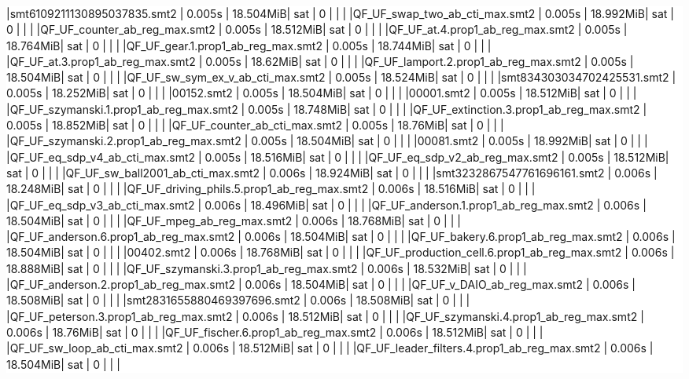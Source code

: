 |smt6109211130895037835.smt2                                  |    0.005s | 18.504MiB| sat | 0 |  |  |
|QF_UF_swap_two_ab_cti_max.smt2                               |    0.005s | 18.992MiB| sat | 0 |  |  |
|QF_UF_counter_ab_reg_max.smt2                                |    0.005s | 18.512MiB| sat | 0 |  |  |
|QF_UF_at.4.prop1_ab_reg_max.smt2                             |    0.005s | 18.764MiB| sat | 0 |  |  |
|QF_UF_gear.1.prop1_ab_reg_max.smt2                           |    0.005s | 18.744MiB| sat | 0 |  |  |
|QF_UF_at.3.prop1_ab_reg_max.smt2                             |    0.005s | 18.62MiB| sat | 0 |  |  |
|QF_UF_lamport.2.prop1_ab_reg_max.smt2                        |    0.005s | 18.504MiB| sat | 0 |  |  |
|QF_UF_sw_sym_ex_v_ab_cti_max.smt2                            |    0.005s | 18.524MiB| sat | 0 |  |  |
|smt834303034702425531.smt2                                   |    0.005s | 18.252MiB| sat | 0 |  |  |
|00152.smt2                                                   |    0.005s | 18.504MiB| sat | 0 |  |  |
|00001.smt2                                                   |    0.005s | 18.512MiB| sat | 0 |  |  |
|QF_UF_szymanski.1.prop1_ab_reg_max.smt2                      |    0.005s | 18.748MiB| sat | 0 |  |  |
|QF_UF_extinction.3.prop1_ab_reg_max.smt2                     |    0.005s | 18.852MiB| sat | 0 |  |  |
|QF_UF_counter_ab_cti_max.smt2                                |    0.005s | 18.76MiB| sat | 0 |  |  |
|QF_UF_szymanski.2.prop1_ab_reg_max.smt2                      |    0.005s | 18.504MiB| sat | 0 |  |  |
|00081.smt2                                                   |    0.005s | 18.992MiB| sat | 0 |  |  |
|QF_UF_eq_sdp_v4_ab_cti_max.smt2                              |    0.005s | 18.516MiB| sat | 0 |  |  |
|QF_UF_eq_sdp_v2_ab_reg_max.smt2                              |    0.005s | 18.512MiB| sat | 0 |  |  |
|QF_UF_sw_ball2001_ab_cti_max.smt2                            |    0.006s | 18.924MiB| sat | 0 |  |  |
|smt3232867547761696161.smt2                                  |    0.006s | 18.248MiB| sat | 0 |  |  |
|QF_UF_driving_phils.5.prop1_ab_reg_max.smt2                  |    0.006s | 18.516MiB| sat | 0 |  |  |
|QF_UF_eq_sdp_v3_ab_cti_max.smt2                              |    0.006s | 18.496MiB| sat | 0 |  |  |
|QF_UF_anderson.1.prop1_ab_reg_max.smt2                       |    0.006s | 18.504MiB| sat | 0 |  |  |
|QF_UF_mpeg_ab_reg_max.smt2                                   |    0.006s | 18.768MiB| sat | 0 |  |  |
|QF_UF_anderson.6.prop1_ab_reg_max.smt2                       |    0.006s | 18.504MiB| sat | 0 |  |  |
|QF_UF_bakery.6.prop1_ab_reg_max.smt2                         |    0.006s | 18.504MiB| sat | 0 |  |  |
|00402.smt2                                                   |    0.006s | 18.768MiB| sat | 0 |  |  |
|QF_UF_production_cell.6.prop1_ab_reg_max.smt2                |    0.006s | 18.888MiB| sat | 0 |  |  |
|QF_UF_szymanski.3.prop1_ab_reg_max.smt2                      |    0.006s | 18.532MiB| sat | 0 |  |  |
|QF_UF_anderson.2.prop1_ab_reg_max.smt2                       |    0.006s | 18.504MiB| sat | 0 |  |  |
|QF_UF_v_DAIO_ab_reg_max.smt2                                 |    0.006s | 18.508MiB| sat | 0 |  |  |
|smt2831655880469397696.smt2                                  |    0.006s | 18.508MiB| sat | 0 |  |  |
|QF_UF_peterson.3.prop1_ab_reg_max.smt2                       |    0.006s | 18.512MiB| sat | 0 |  |  |
|QF_UF_szymanski.4.prop1_ab_reg_max.smt2                      |    0.006s | 18.76MiB| sat | 0 |  |  |
|QF_UF_fischer.6.prop1_ab_reg_max.smt2                        |    0.006s | 18.512MiB| sat | 0 |  |  |
|QF_UF_sw_loop_ab_cti_max.smt2                                |    0.006s | 18.512MiB| sat | 0 |  |  |
|QF_UF_leader_filters.4.prop1_ab_reg_max.smt2                 |    0.006s | 18.504MiB| sat | 0 |  |  |